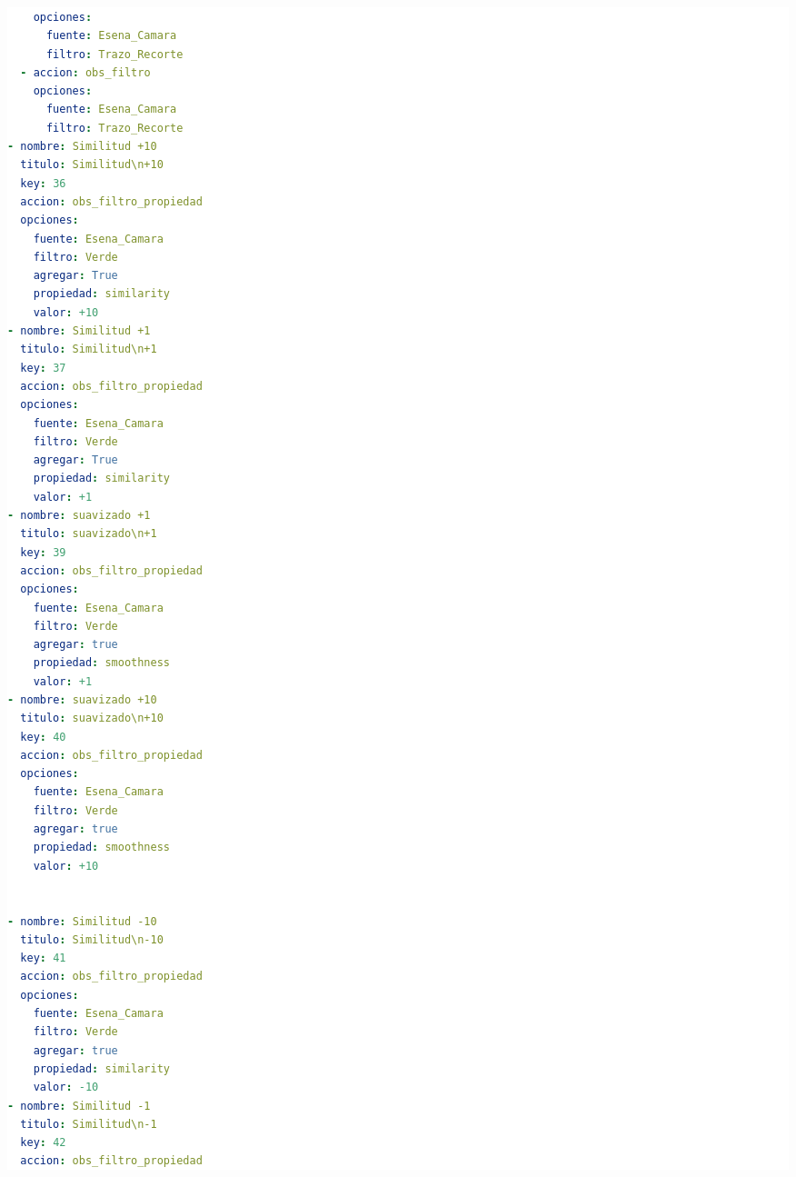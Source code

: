 ```yaml
    opciones:
      fuente: Esena_Camara
      filtro: Trazo_Recorte
  - accion: obs_filtro
    opciones:
      fuente: Esena_Camara
      filtro: Trazo_Recorte
- nombre: Similitud +10
  titulo: Similitud\n+10
  key: 36
  accion: obs_filtro_propiedad
  opciones:
    fuente: Esena_Camara
    filtro: Verde
    agregar: True
    propiedad: similarity
    valor: +10
- nombre: Similitud +1
  titulo: Similitud\n+1
  key: 37
  accion: obs_filtro_propiedad
  opciones:
    fuente: Esena_Camara
    filtro: Verde
    agregar: True
    propiedad: similarity
    valor: +1
- nombre: suavizado +1
  titulo: suavizado\n+1
  key: 39
  accion: obs_filtro_propiedad
  opciones:
    fuente: Esena_Camara
    filtro: Verde
    agregar: true
    propiedad: smoothness
    valor: +1
- nombre: suavizado +10
  titulo: suavizado\n+10
  key: 40
  accion: obs_filtro_propiedad
  opciones:
    fuente: Esena_Camara
    filtro: Verde
    agregar: true
    propiedad: smoothness
    valor: +10


- nombre: Similitud -10
  titulo: Similitud\n-10
  key: 41
  accion: obs_filtro_propiedad
  opciones:
    fuente: Esena_Camara
    filtro: Verde
    agregar: true
    propiedad: similarity
    valor: -10
- nombre: Similitud -1
  titulo: Similitud\n-1
  key: 42
  accion: obs_filtro_propiedad
```
